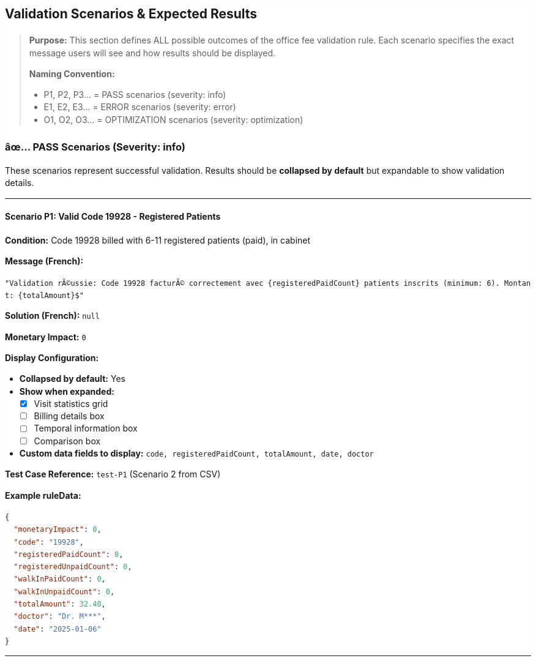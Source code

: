
## Validation Scenarios & Expected Results

> **Purpose:** This section defines ALL possible outcomes of the office fee validation rule.
> Each scenario specifies the exact message users will see and how results should be displayed.
>
> **Naming Convention:**
> - P1, P2, P3... = PASS scenarios (severity: info)
> - E1, E2, E3... = ERROR scenarios (severity: error)
> - O1, O2, O3... = OPTIMIZATION scenarios (severity: optimization)

### âœ… PASS Scenarios (Severity: info)

These scenarios represent successful validation. Results should be **collapsed by default**
but expandable to show validation details.

---

#### Scenario P1: Valid Code 19928 - Registered Patients

**Condition:** Code 19928 billed with 6-11 registered patients (paid), in cabinet

**Message (French):**
```
"Validation rÃ©ussie: Code 19928 facturÃ© correctement avec {registeredPaidCount} patients inscrits (minimum: 6). Montant: {totalAmount}$"
```

**Solution (French):** `null`

**Monetary Impact:** `0`

**Display Configuration:**
- **Collapsed by default:** Yes
- **Show when expanded:**
  - [X] Visit statistics grid
  - [ ] Billing details box
  - [ ] Temporal information box
  - [ ] Comparison box
- **Custom data fields to display:** `code, registeredPaidCount, totalAmount, date, doctor`

**Test Case Reference:** `test-P1` (Scenario 2 from CSV)

**Example ruleData:**
```json
{
  "monetaryImpact": 0,
  "code": "19928",
  "registeredPaidCount": 8,
  "registeredUnpaidCount": 0,
  "walkInPaidCount": 0,
  "walkInUnpaidCount": 0,
  "totalAmount": 32.40,
  "doctor": "Dr. M***",
  "date": "2025-01-06"
}
```

---